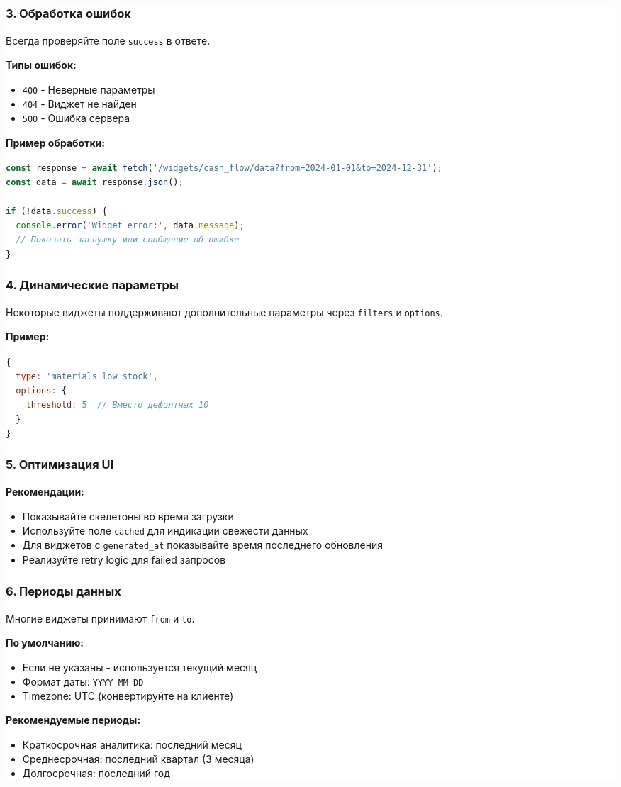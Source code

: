 ### 3. Обработка ошибок

Всегда проверяйте поле `success` в ответе.

**Типы ошибок:**
- `400` - Неверные параметры
- `404` - Виджет не найден
- `500` - Ошибка сервера

**Пример обработки:**
```javascript
const response = await fetch('/widgets/cash_flow/data?from=2024-01-01&to=2024-12-31');
const data = await response.json();

if (!data.success) {
  console.error('Widget error:', data.message);
  // Показать заглушку или сообщение об ошибке
}
```

### 4. Динамические параметры

Некоторые виджеты поддерживают дополнительные параметры через `filters` и `options`.

**Пример:**
```javascript
{
  type: 'materials_low_stock',
  options: {
    threshold: 5  // Вместо дефолтных 10
  }
}
```

### 5. Оптимизация UI

**Рекомендации:**
- Показывайте скелетоны во время загрузки
- Используйте поле `cached` для индикации свежести данных
- Для виджетов с `generated_at` показывайте время последнего обновления
- Реализуйте retry logic для failed запросов

### 6. Периоды данных

Многие виджеты принимают `from` и `to`.

**По умолчанию:**
- Если не указаны - используется текущий месяц
- Формат даты: `YYYY-MM-DD`
- Timezone: UTC (конвертируйте на клиенте)

**Рекомендуемые периоды:**
- Краткосрочная аналитика: последний месяц
- Среднесрочная: последний квартал (3 месяца)
- Долгосрочная: последний год

